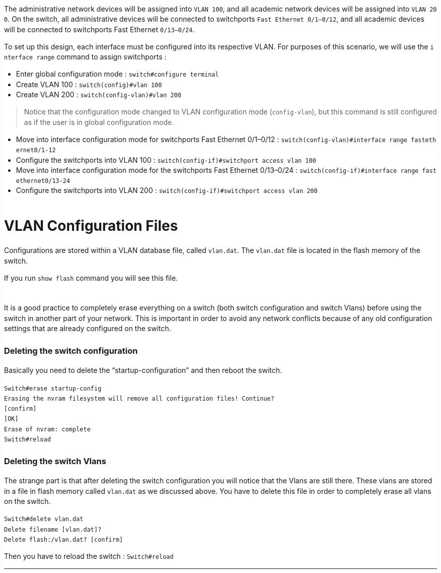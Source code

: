 The administrative network devices will be assigned into `VLAN 100`, and all academic network devices will be assigned into `VLAN 200`. On the switch, all administrative devices will be connected to switchports `Fast Ethernet 0/1–0/12`, and all academic devices will be connected to switchports Fast Ethernet `0/13–0/24`.

To set up this design, each interface must be configured into its respective VLAN. For purposes of this scenario, we will use the `interface range` command to assign switchports :


- Enter global configuration mode : `switch#configure terminal`
- Create VLAN 100 : `switch(config)#vlan 100`
- Create VLAN 200 : `switch(config-vlan)#vlan 200`

> Notice that the configuration mode changed to VLAN configuration mode (`config-vlan`), but this command is still configured as if the user is in global configuration mode.

- Move into interface configuration mode for switchports Fast Ethernet 0/1–0/12 : `switch(config-vlan)#interface range fastethernet0/1-12`
- Configure the switchports into VLAN 100 : `switch(config-if)#switchport access vlan 100`
- Move into interface configuration mode for the switchports Fast Ethernet 0/13–0/24 : `switch(config-if)#interface range fastethernet0/13-24`
- Configure the switchports into VLAN 200 : `switch(config-if)#switchport access vlan 200`

# VLAN Configuration Files

Configurations are stored within a VLAN database file, called `vlan.dat`. The `vlan.dat` file is located in the flash memory of the switch.

If you run `show flash` command you will see this file.


#

It is a good practice to completely erase everything on a switch (both switch configuration and switch Vlans) before using the switch in another part of your network. This is important in order to avoid any network conflicts because of any old configuration settings that are already configured on the switch.


### Deleting the switch configuration

Basically you need to delete the “startup-configuration” and then reboot the switch.

```
Switch#erase startup-config
Erasing the nvram filesystem will remove all configuration files! Continue?
[confirm]
[OK]
Erase of nvram: complete
Switch#reload
```

### Deleting the switch Vlans

The strange part is that after deleting the switch configuration you will notice that the Vlans are still there.  These vlans are stored in a file in flash memory called `vlan.dat` as we discussed above. You have to delete this file in order to completely erase all vlans on the switch.

```
Switch#delete vlan.dat
Delete filename [vlan.dat]?
Delete flash:/vlan.dat? [confirm]
```

Then you have to reload the switch : `Switch#reload`
 
-------------------------------------------------------------------------